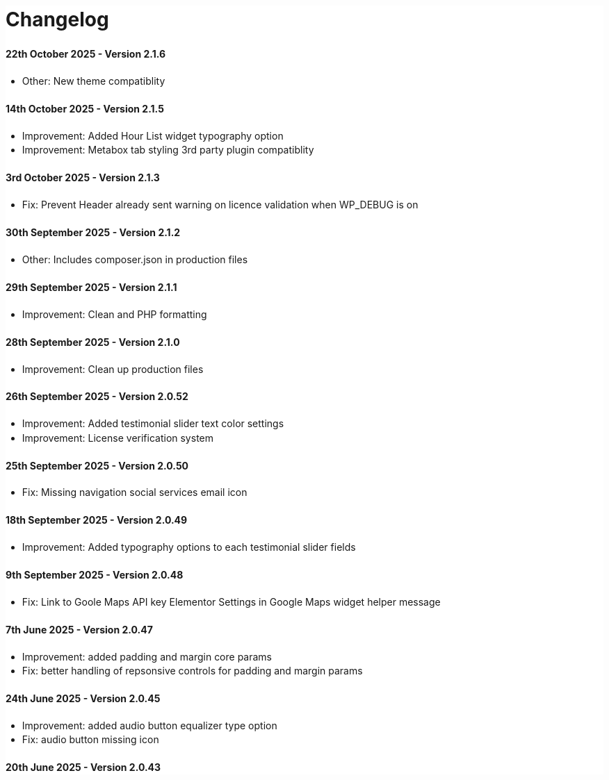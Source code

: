 # Changelog

#### 22th October 2025 - Version 2.1.6

-   Other: New theme compatiblity 

#### 14th October 2025 - Version 2.1.5

-   Improvement: Added Hour List widget typography option 
-   Improvement: Metabox tab styling 3rd party plugin compatiblity 

#### 3rd October 2025 - Version 2.1.3

-   Fix: Prevent Header already sent warning on licence validation when WP_DEBUG is on 

#### 30th September 2025 - Version 2.1.2

-   Other: Includes composer.json in production files

#### 29th September 2025 - Version 2.1.1

-   Improvement: Clean and PHP formatting   

#### 28th September 2025 - Version 2.1.0

-   Improvement: Clean up production files  

#### 26th September 2025 - Version 2.0.52

-   Improvement: Added testimonial slider text color settings 
-   Improvement: License verification system 

#### 25th September 2025 - Version 2.0.50

-   Fix: Missing navigation social services email icon 

#### 18th September 2025 - Version 2.0.49

-   Improvement: Added typography options to each testimonial slider fields

#### 9th September 2025 - Version 2.0.48

-   Fix: Link to Goole Maps API key Elementor Settings in Google Maps widget helper message

#### 7th June 2025 - Version 2.0.47

-   Improvement: added padding and margin core params
-   Fix: better handling of repsonsive controls for padding and margin params

#### 24th June 2025 - Version 2.0.45

-   Improvement: added audio button equalizer type option
-   Fix: audio button missing icon


#### 20th June 2025 - Version 2.0.43
